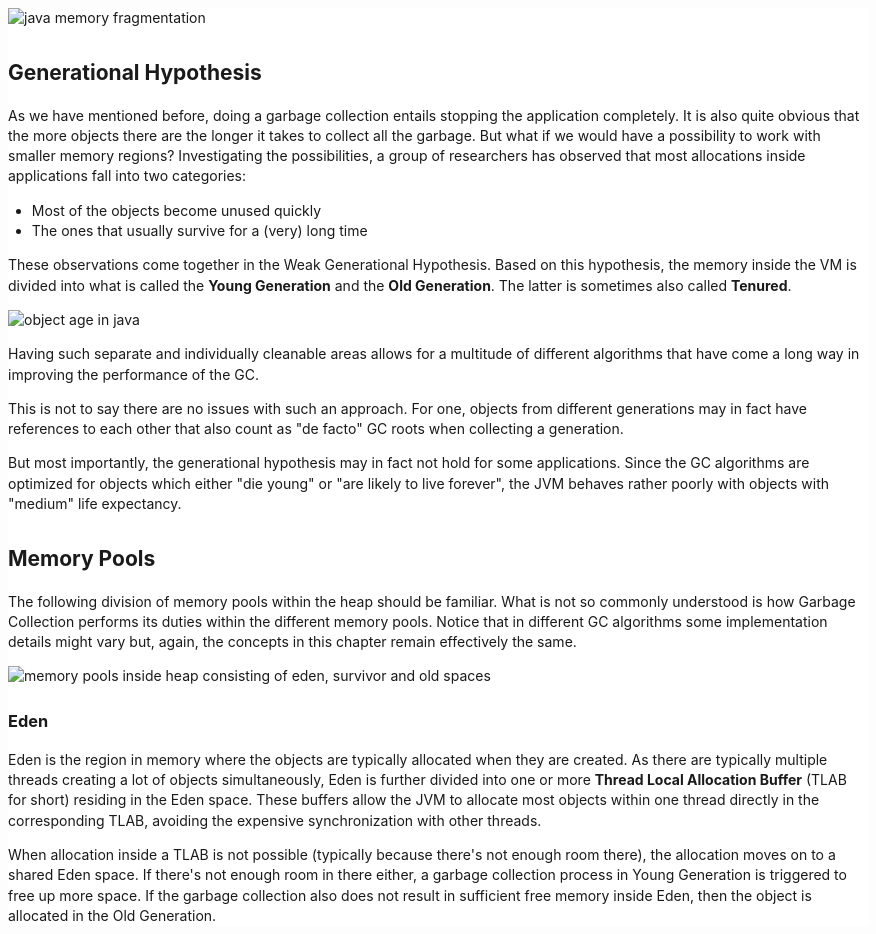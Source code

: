 ![java memory fragmentation](https://plumbr.io/wp-content/uploads/2015/05/fragmented-vs-compacted-heap.png)

## Generational Hypothesis

As we have mentioned before, doing a garbage collection entails stopping the application completely. It is also quite obvious that the more objects there are the longer it takes to collect all the garbage. But what if we would have a possibility to work with smaller memory regions? Investigating the possibilities, a group of researchers has observed that most allocations inside applications fall into two categories:

* Most of the objects become unused quickly
* The ones that usually survive for a (very) long time

These observations come together in the Weak Generational Hypothesis. Based on this hypothesis, the memory inside the VM is divided into what is called the **Young Generation** and the **Old Generation**. The latter is sometimes also called **Tenured**.

![object age in java](https://plumbr.io/wp-content/uploads/2015/05/object-age-based-on-GC-generation-generational-hypothesis.png)

Having such separate and individually cleanable areas allows for a multitude of different algorithms that have come a long way in improving the performance of the GC.

This is not to say there are no issues with such an approach. For one, objects from different generations may in fact have references to each other that also count as "de facto" GC roots when collecting a generation.

But most importantly, the generational hypothesis may in fact not hold for some applications. Since the GC algorithms are optimized for objects which either "die young" or "are likely to live forever", the JVM behaves rather poorly with objects with "medium" life expectancy.

## Memory Pools

The following division of memory pools within the heap should be familiar. What is not so commonly understood is how Garbage Collection performs its duties within the different memory pools. Notice that in different GC algorithms some implementation details might vary but, again, the concepts in this chapter remain effectively the same.

![memory pools inside heap consisting of eden, survivor and old spaces](https://plumbr.io/wp-content/uploads/2015/05/java-heap-eden-survivor-old.png)

### Eden

Eden is the region in memory where the objects are typically allocated when they are created. As there are typically multiple threads creating a lot of objects simultaneously, Eden is further divided into one or more **Thread Local Allocation Buffer** (TLAB for short) residing in the Eden space. These buffers allow the JVM to allocate most objects within one thread directly in the corresponding TLAB, avoiding the expensive synchronization with other threads.

When allocation inside a TLAB is not possible (typically because there's not enough room there), the allocation moves on to a shared Eden space. If there's not enough room in there either, a garbage collection process in Young Generation is triggered to free up more space. If the garbage collection also does not result in sufficient free memory inside Eden, then the object is allocated in the Old Generation.
